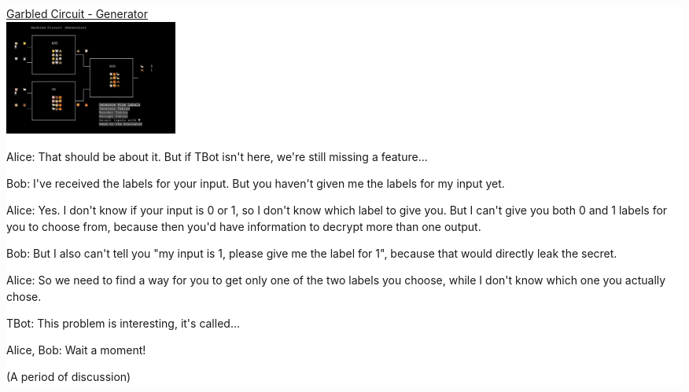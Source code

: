 
<a href="https://lcamel.github.io/MPC-Notes/garbled-circuit.html">
Garbled Circuit - Generator<br>
<img src="images/generator.png" alt="generator.png" width="25%">
</a>


Alice: That should be about it. But if TBot isn't here, we're still missing a feature...

Bob: I've received the labels for your input. But you haven't given me the labels for my input yet.

Alice: Yes. I don't know if your input is 0 or 1, so I don't know which label to give you. But I can't give you both 0 and 1 labels for you to choose from, because then you'd have information to decrypt more than one output.

Bob: But I also can't tell you "my input is 1, please give me the label for 1", because that would directly leak the secret.

Alice: So we need to find a way for you to get only one of the two labels you choose, while I don't know which one you actually chose.

TBot: This problem is interesting, it's called...

Alice, Bob: Wait a moment!

(A period of discussion)
